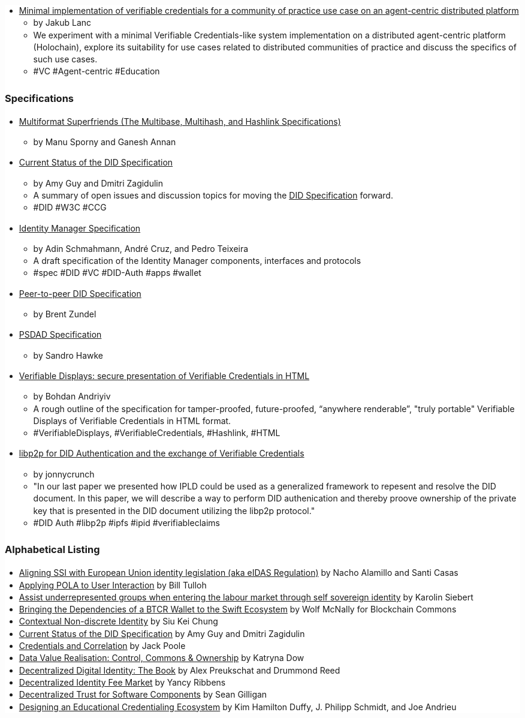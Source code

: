 * [Minimal implementation of verifiable credentials for a community of practice use case on an agent-centric distributed platform](vcs-agent-centric.md)
  * by Jakub Lanc
  * We experiment with a minimal Verifiable Credentials-like system implementation on a distributed agent-centric platform (Holochain), explore its suitability for use cases related to distributed communities of practice and discuss the specifics of such use cases.
  * #VC #Agent-centric #Education

### Specifications
* [Multiformat Superfriends (The Multibase, Multihash, and Hashlink Specifications)](multiformat-superfriends.md)
  * by Manu Sporny and Ganesh Annan

* [Current Status of the DID Specification](did-spec-current-status.md)
  * by Amy Guy and Dmitri Zagidulin
  * A summary of open issues and discussion topics for moving the [DID Specification](https://w3c-ccg.github.io/did-spec/) forward.
  * #DID #W3C #CCG

* [Identity Manager Specification](idm-spec.md)
  * by Adin Schmahmann, André Cruz, and Pedro Teixeira
  * A draft specification of the Identity Manager components, interfaces and protocols
  * #spec #DID #VC #DID-Auth #apps #wallet

* [Peer-to-peer DID Specification](https://github.com/brentzundel/peer-did-method-spec)
  * by Brent Zundel

* [PSDAD Specification](https://sandhawke.github.io/psdad/spec.html)
  * by Sandro Hawke

* [Verifiable Displays: secure presentation of Verifiable Credentials in HTML](verifiable-displays-in-HTML.md)
  * by Bohdan Andriyiv
  * A rough outline of the specification for tamper-proofed, future-proofed, “anywhere renderable”, "truly portable" Verifiable Displays of Verifiable Credentials in HTML format.
  * #VerifiableDisplays, #VerifiableCredentials, #Hashlink, #HTML

* [libp2p for DID Authentication and the exchange of Verifiable Credentials](libp2p_did_auth..md)
  * by jonnycrunch
  * "In our last paper we presented how IPLD could be used as a generalized framework to repesent and resolve the DID document. In this paper, we will describe a way to perform DID authenication and thereby proove ownership of the private key that is presented in the DID document utilizing the libp2p protocol."
  * #DID Auth #libp2p #ipfs #ipid #verifiableclaims
  
### Alphabetical Listing

* [Aligning SSI with European Union identity legislation (aka eIDAS Regulation)](Aligning-SSI-with-European-Union-Identity-legislation-eIDAS.md) by Nacho Alamillo and Santi Casas
* [Applying POLA to User Interaction](Applying_POLA_to_User_Interaction.md) by Bill Tulloh
* [Assist underrepresented groups when entering the labour market through self sovereign identity](diverse-teams.md) by Karolin Siebert
* [Bringing the Dependencies of a BTCR Wallet to the Swift Ecosystem](bringing-dependencies-btcr-wallet-to-swift-ecosystem.md) by Wolf McNally for Blockchain Commons
* [Contextual Non-discrete Identity](contextual_nondiscrete_identity.md) by Siu Kei Chung
* [Current Status of the DID Specification](did-spec-current-status.md) by Amy Guy and Dmitri Zagidulin
* [Credentials and Correlation](credentials-and-correlation.md) by Jack Poole
* [Data Value Realisation: Control, Commons & Ownership](data-vala-realization.md) by Katryna Dow
* [Decentralized Digital Identity: The Book](decentralized-digital-identity-book.md) by Alex Preukschat and Drummond Reed
* [Decentralized Identity Fee Market](did-fee-market-using-micropayments.md) by Yancy Ribbens
* [Decentralized Trust for Software Components](code-and-file-signing.adoc) by Sean Gilligan
* [Designing an Educational Credentialing Ecosystem](educational-credentialing-ecosystem.md) by Kim Hamilton Duffy, J. Philipp Schmidt, and Joe Andrieu
